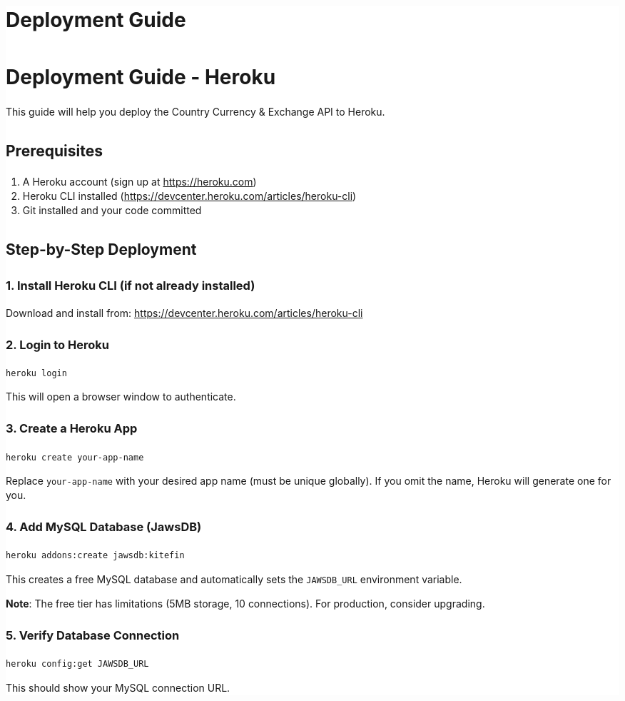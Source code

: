 # Deployment Guide

# Deployment Guide - Heroku

This guide will help you deploy the Country Currency & Exchange API to Heroku.

## Prerequisites

1. A Heroku account (sign up at https://heroku.com)
2. Heroku CLI installed (https://devcenter.heroku.com/articles/heroku-cli)
3. Git installed and your code committed

## Step-by-Step Deployment

### 1. Install Heroku CLI (if not already installed)

Download and install from: https://devcenter.heroku.com/articles/heroku-cli

### 2. Login to Heroku

```bash
heroku login
```

This will open a browser window to authenticate.

### 3. Create a Heroku App

```bash
heroku create your-app-name
```

Replace `your-app-name` with your desired app name (must be unique globally). If you omit the name, Heroku will generate one for you.

### 4. Add MySQL Database (JawsDB)

```bash
heroku addons:create jawsdb:kitefin
```

This creates a free MySQL database and automatically sets the `JAWSDB_URL` environment variable.

**Note**: The free tier has limitations (5MB storage, 10 connections). For production, consider upgrading.

### 5. Verify Database Connection

```bash
heroku config:get JAWSDB_URL
```

This should show your MySQL connection URL.
